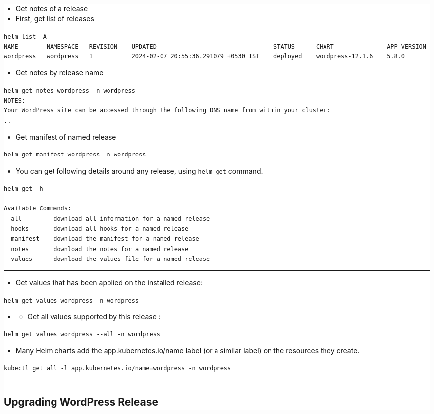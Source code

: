 - Get notes of a release
- First, get list of releases
```shell
helm list -A
NAME     	NAMESPACE	REVISION	UPDATED                             	STATUS  	CHART           	APP VERSION
wordpress	wordpress	1       	2024-02-07 20:55:36.291079 +0530 IST	deployed	wordpress-12.1.6	5.8.0      
```
- Get notes by release name
```shell
helm get notes wordpress -n wordpress
NOTES:
Your WordPress site can be accessed through the following DNS name from within your cluster:
..
```

- Get manifest of named release
```shell
helm get manifest wordpress -n wordpress
```

- You can get following details around any release, using `helm get` command.
```shell
helm get -h                             

Available Commands:
  all         download all information for a named release
  hooks       download all hooks for a named release
  manifest    download the manifest for a named release
  notes       download the notes for a named release
  values      download the values file for a named release
```

---

- Get values that has been applied on the installed release:
```shell
helm get values wordpress -n wordpress
```

- - Get all values supported by this release :
```shell
helm get values wordpress --all -n wordpress
```

- Many Helm charts add the app.kubernetes.io/name label (or a similar label) on the resources they create.
```shell
kubectl get all -l app.kubernetes.io/name=wordpress -n wordpress
```

---

## Upgrading WordPress Release
